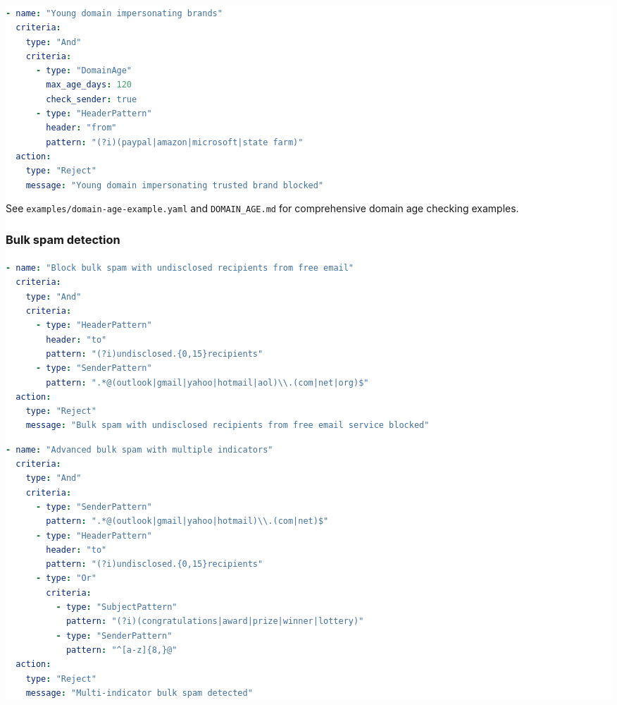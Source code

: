 ```yaml
- name: "Young domain impersonating brands"
  criteria:
    type: "And"
    criteria:
      - type: "DomainAge"
        max_age_days: 120
        check_sender: true
      - type: "HeaderPattern"
        header: "from"
        pattern: "(?i)(paypal|amazon|microsoft|state farm)"
  action:
    type: "Reject"
    message: "Young domain impersonating trusted brand blocked"
```

See `examples/domain-age-example.yaml` and `DOMAIN_AGE.md` for comprehensive domain age checking examples.

### Bulk spam detection

```yaml
- name: "Block bulk spam with undisclosed recipients from free email"
  criteria:
    type: "And"
    criteria:
      - type: "HeaderPattern"
        header: "to"
        pattern: "(?i)undisclosed.{0,15}recipients"
      - type: "SenderPattern"
        pattern: ".*@(outlook|gmail|yahoo|hotmail|aol)\\.(com|net|org)$"
  action:
    type: "Reject"
    message: "Bulk spam with undisclosed recipients from free email service blocked"
```

```yaml
- name: "Advanced bulk spam with multiple indicators"
  criteria:
    type: "And"
    criteria:
      - type: "SenderPattern"
        pattern: ".*@(outlook|gmail|yahoo|hotmail)\\.(com|net)$"
      - type: "HeaderPattern"
        header: "to"
        pattern: "(?i)undisclosed.{0,15}recipients"
      - type: "Or"
        criteria:
          - type: "SubjectPattern"
            pattern: "(?i)(congratulations|award|prize|winner|lottery)"
          - type: "SenderPattern"
            pattern: "^[a-z]{8,}@"
  action:
    type: "Reject"
    message: "Multi-indicator bulk spam detected"
```

